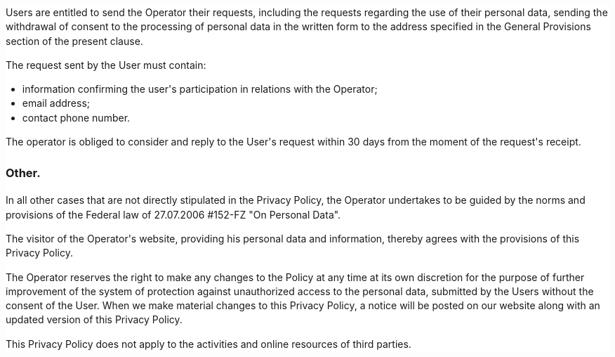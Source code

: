Users are entitled to send the Operator their requests, including the requests regarding the use of their personal data, sending the withdrawal of consent to the processing of personal data in the written form to the address specified in the General Provisions section of the present clause.

The request sent by the User must contain:

* information confirming the user's participation in relations with the Operator;
* email address;
* contact phone number.

The operator is obliged to consider and reply to the User's request within 30 days from the moment of the request's receipt.

### Other.

In all other cases that are not directly stipulated in the Privacy Policy, the Operator undertakes to be guided by the norms and provisions of the Federal law of 27.07.2006 #152-FZ "On Personal Data".

The visitor of the Operator's website, providing his personal data and information, thereby agrees with the provisions of this Privacy Policy.

The Operator reserves the right to make any changes to the Policy at any time at its own discretion for the purpose of further improvement of the system of protection against unauthorized access to the personal data, submitted by the Users without the consent of the User. When we make material changes to this Privacy Policy, a notice will be posted on our website along with an updated version of this Privacy Policy.

This Privacy Policy does not apply to the activities and online resources of third parties.
